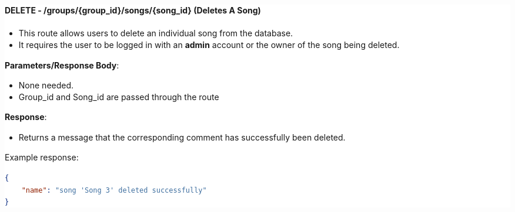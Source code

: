 #### DELETE - /groups/{group_id}/songs/{song_id} (Deletes A Song)

- This route allows users to delete an individual song from the database.
- It requires the user to be logged in with an **admin** account or the owner of the song being deleted.

**Parameters/Response Body**:

- None needed.
- Group_id and Song_id are passed through the route

**Response**:

- Returns a message that the corresponding comment has successfully been deleted.

Example response:

``` JSON
{
	"name": "song 'Song 3' deleted successfully"
}
```

